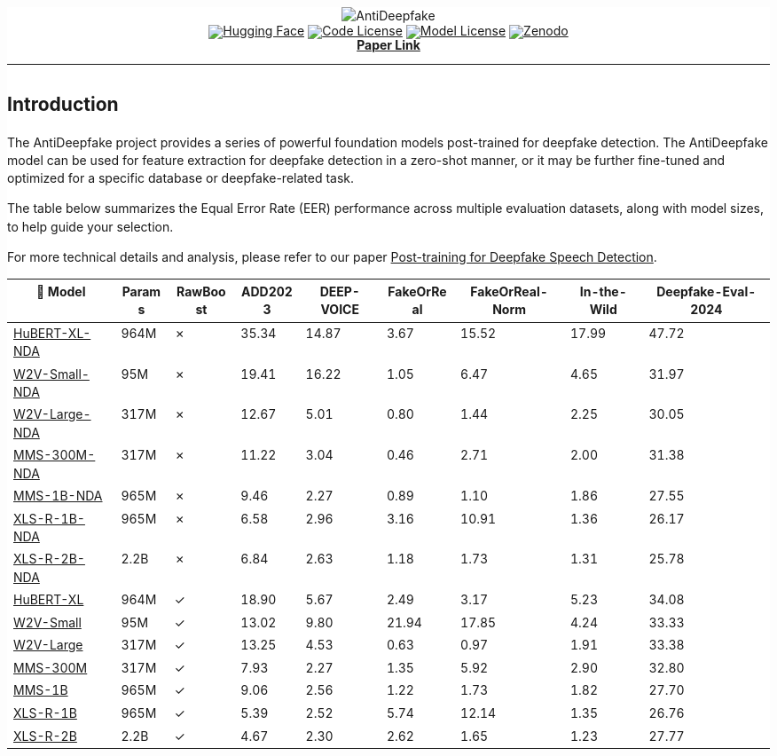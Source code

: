 



<div align="center">
  <img src="https://github.com/nii-yamagishilab/AntiDeepfake/blob/main/logo.png?raw=true" width="60%" alt="AntiDeepfake" />
</div>
<div align="center" style="line-height: 1;">
  <a href="https://huggingface.co/collections/nii-yamagishilab/antideepfake-685a1788fc514998e841cdfc"><img alt="Hugging Face"
    src="https://img.shields.io/badge/%F0%9F%A4%97%20Hugging%20Face-NII Yamagishi Lab-ffc107?color=ffc107&logoColor=white"/></a>
  <a href="https://github.com/nii-yamagishilab/AntiDeepfake/blob/main/LICENSE-CODE"><img alt="Code License"
    src="https://img.shields.io/badge/Code_License-BSD 3-f5de53?&color=f5de53"/></a>
  <a href="https://github.com/nii-yamagishilab/AntiDeepfake/blob/main/LICENSE-CHECKPOINT"><img alt="Model License"
    src="https://img.shields.io/badge/Checkpoint_License-CC BY%20NC%20SA 4.0-f5de53?&color=f5de53"/></a>
<a href="https://zenodo.org/records/15580543">
  <img alt="Zenodo" src="https://img.shields.io/badge/%20Zenodo-Checkpoints-0077C8?logo=zenodo&logoColor=white" />
</a>

  <br>
  <a href="https://arxiv.org/abs/2506.21090"><b>Paper Link</b></a>
</div>

<hr>

## Introduction

The AntiDeepfake project provides a series of powerful foundation models post-trained for deepfake detection. The AntiDeepfake model can be used for feature extraction for deepfake detection in a zero-shot manner, or it may be further fine-tuned and optimized for a specific database or deepfake-related task.

The table below summarizes the Equal Error Rate (EER) performance across multiple evaluation datasets, along with model sizes, to help guide your selection.

For more technical details and analysis, please refer to our paper [Post-training for Deepfake Speech Detection](https://arxiv.org/abs/2506.21090).

| 🤗 Model                                                                                 | Params | RawBoost | ADD2023 | DEEP-VOICE | FakeOrReal | FakeOrReal-Norm | In-the-Wild | Deepfake-Eval-2024 |
|------------------------------------------------------------------------------------------|--------|----|---------|-----------|------------|--------------|----------|----------|
| [HuBERT-XL-NDA](https://huggingface.co/nii-yamagishilab/hubert-xlarge-anti-deepfake-nda) | 964M   | ✗  | 35.34   | 14.87     | 3.67       | 15.52        | 17.99    | 47.72    |
| [W2V-Small-NDA](https://huggingface.co/nii-yamagishilab/wav2vec-small-anti-deepfake-nda) | 95M    | ✗  | 19.41   | 16.22     | 1.05       | 6.47         | 4.65     | 31.97    |
| [W2V-Large-NDA](https://huggingface.co/nii-yamagishilab/wav2vec-large-anti-deepfake-nda) | 317M   | ✗  | 12.67   | 5.01      | 0.80       | 1.44         | 2.25     | 30.05    |
| [MMS-300M-NDA](https://huggingface.co/nii-yamagishilab/mms-300m-anti-deepfake-nda)       | 317M   | ✗  | 11.22   | 3.04      | 0.46       | 2.71         | 2.00     | 31.38    |
| [MMS-1B-NDA](https://huggingface.co/nii-yamagishilab/mms-1b-anti-deepfake-nda)           | 965M   | ✗  | 9.46    | 2.27      | 0.89       | 1.10         | 1.86     | 27.55    |
| [XLS-R-1B-NDA](https://huggingface.co/nii-yamagishilab/xls-r-1b-anti-deepfake-nda)       | 965M   | ✗  | 6.58    | 2.96      | 3.16       | 10.91        | 1.36     | 26.17    |
| [XLS-R-2B-NDA](https://huggingface.co/nii-yamagishilab/xls-r-2b-anti-deepfake-nda)       | 2.2B   | ✗  | 6.84    | 2.63      | 1.18       | 1.73         | 1.31     | 25.78    |
| [HuBERT-XL](https://huggingface.co/nii-yamagishilab/hubert-xlarge-anti-deepfake) | 964M   | ✓  | 18.90   | 5.67      | 2.49       | 3.17         | 5.23     | 34.08    |
| [W2V-Small](https://huggingface.co/nii-yamagishilab/wav2vec-small-anti-deepfake) | 95M    | ✓  | 13.02   | 9.80      | 21.94      | 17.85        | 4.24     | 33.33    |
| [W2V-Large](https://huggingface.co/nii-yamagishilab/wav2vec-large-anti-deepfake) | 317M   | ✓  | 13.25   | 4.53      | 0.63       | 0.97         | 1.91     | 33.38    |
| [MMS-300M](https://huggingface.co/nii-yamagishilab/mms-300m-anti-deepfake)       | 317M   | ✓  | 7.93    | 2.27      | 1.35       | 5.92         | 2.90     | 32.80    |
| [MMS-1B](https://huggingface.co/nii-yamagishilab/mms-1b-anti-deepfake)           | 965M   | ✓  | 9.06    | 2.56      | 1.22       | 1.73         | 1.82     | 27.70    |
| [XLS-R-1B](https://huggingface.co/nii-yamagishilab/xls-r-1b-anti-deepfake)       | 965M   | ✓  | 5.39    | 2.52      | 5.74       | 12.14        | 1.35     | 26.76    |
| [XLS-R-2B](https://huggingface.co/nii-yamagishilab/xls-r-2b-anti-deepfake)       | 2.2B   | ✓  | 4.67    | 2.30      | 2.62       | 1.65         | 1.23     | 27.77    |